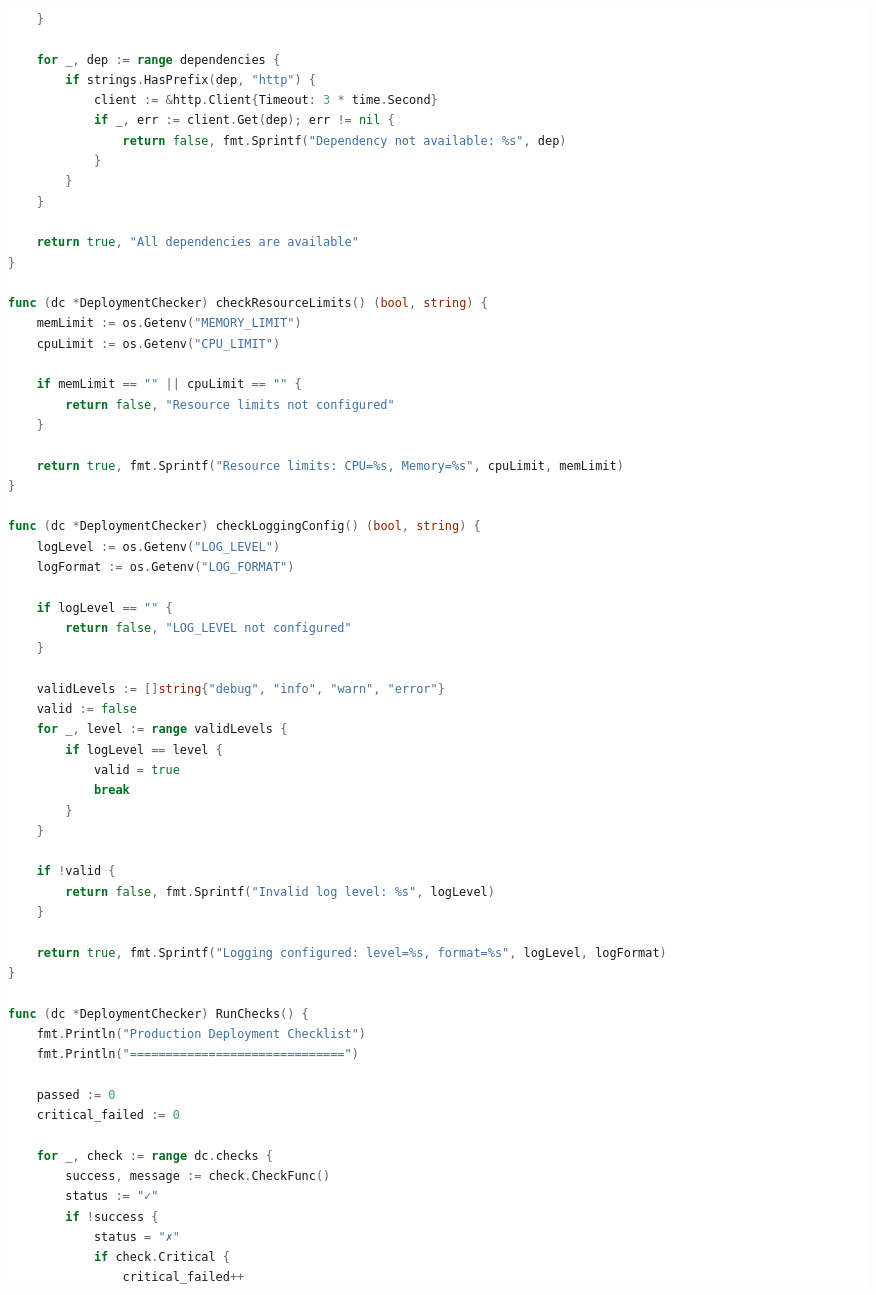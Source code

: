 ```go
    }
    
    for _, dep := range dependencies {
        if strings.HasPrefix(dep, "http") {
            client := &http.Client{Timeout: 3 * time.Second}
            if _, err := client.Get(dep); err != nil {
                return false, fmt.Sprintf("Dependency not available: %s", dep)
            }
        }
    }
    
    return true, "All dependencies are available"
}

func (dc *DeploymentChecker) checkResourceLimits() (bool, string) {
    memLimit := os.Getenv("MEMORY_LIMIT")
    cpuLimit := os.Getenv("CPU_LIMIT")
    
    if memLimit == "" || cpuLimit == "" {
        return false, "Resource limits not configured"
    }
    
    return true, fmt.Sprintf("Resource limits: CPU=%s, Memory=%s", cpuLimit, memLimit)
}

func (dc *DeploymentChecker) checkLoggingConfig() (bool, string) {
    logLevel := os.Getenv("LOG_LEVEL")
    logFormat := os.Getenv("LOG_FORMAT")
    
    if logLevel == "" {
        return false, "LOG_LEVEL not configured"
    }
    
    validLevels := []string{"debug", "info", "warn", "error"}
    valid := false
    for _, level := range validLevels {
        if logLevel == level {
            valid = true
            break
        }
    }
    
    if !valid {
        return false, fmt.Sprintf("Invalid log level: %s", logLevel)
    }
    
    return true, fmt.Sprintf("Logging configured: level=%s, format=%s", logLevel, logFormat)
}

func (dc *DeploymentChecker) RunChecks() {
    fmt.Println("Production Deployment Checklist")
    fmt.Println("==============================")
    
    passed := 0
    critical_failed := 0
    
    for _, check := range dc.checks {
        success, message := check.CheckFunc()
        status := "✓"
        if !success {
            status = "✗"
            if check.Critical {
                critical_failed++
```